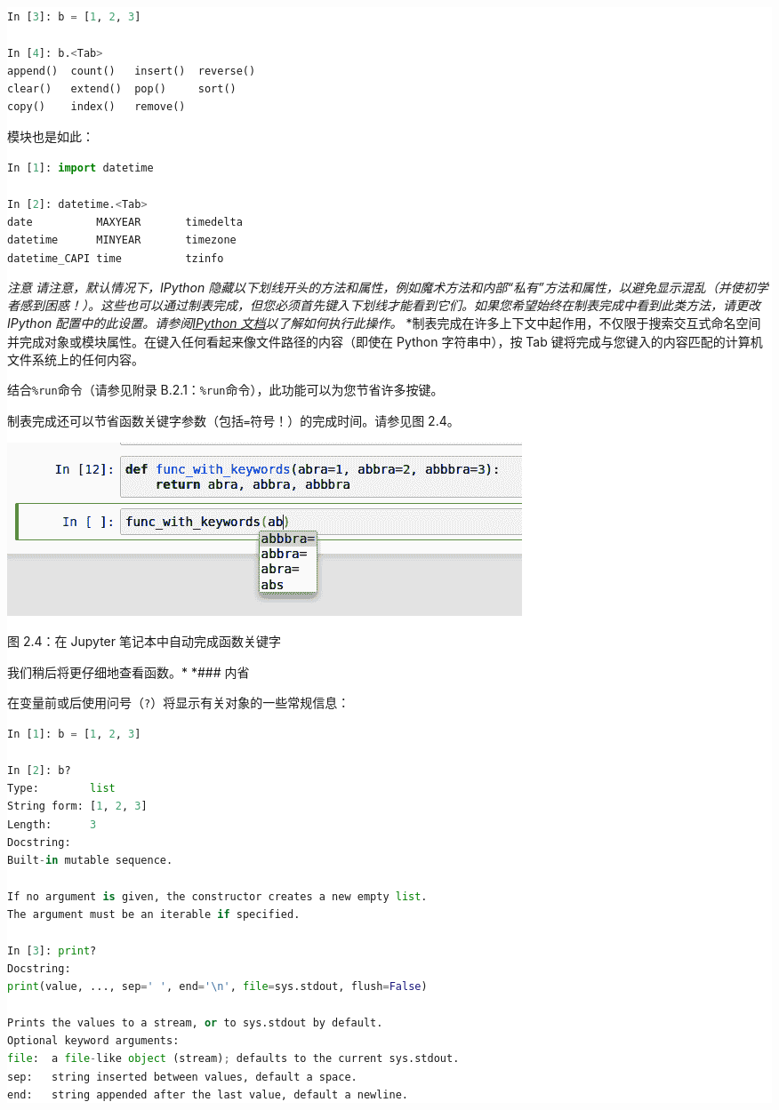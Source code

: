 ```py
In [3]: b = [1, 2, 3]

In [4]: b.<Tab>
append()  count()   insert()  reverse()
clear()   extend()  pop()     sort()
copy()    index()   remove()
```

模块也是如此：

```py
In [1]: import datetime

In [2]: datetime.<Tab>
date          MAXYEAR       timedelta
datetime      MINYEAR       timezone
datetime_CAPI time          tzinfo
```

*注意* *请注意，默认情况下，IPython 隐藏以下划线开头的方法和属性，例如魔术方法和内部“私有”方法和属性，以避免显示混乱（并使初学者感到困惑！）。这些也可以通过制表完成，但您必须首先键入下划线才能看到它们。如果您希望始终在制表完成中看到此类方法，请更改 IPython 配置中的此设置。请参阅[IPython 文档](https://ipython.readthedocs.io)以了解如何执行此操作。*  *制表完成在许多上下文中起作用，不仅限于搜索交互式命名空间并完成对象或模块属性。在键入任何看起来像文件路径的内容（即使在 Python 字符串中），按 Tab 键将完成与您键入的内容匹配的计算机文件系统上的任何内容。

结合`%run`命令（请参见附录 B.2.1：`%run`命令），此功能可以为您节省许多按键。

制表完成还可以节省函数关键字参数（包括`=`符号！）的完成时间。请参见图 2.4。

![](img/9ddeddd0816344270288957f3493eb63.png)

图 2.4：在 Jupyter 笔记本中自动完成函数关键字

我们稍后将更仔细地查看函数。*  *### 内省

在变量前或后使用问号（`?`）将显示有关对象的一些常规信息：

```py
In [1]: b = [1, 2, 3]

In [2]: b?
Type:        list
String form: [1, 2, 3]
Length:      3
Docstring:
Built-in mutable sequence.

If no argument is given, the constructor creates a new empty list.
The argument must be an iterable if specified.

In [3]: print?
Docstring:
print(value, ..., sep=' ', end='\n', file=sys.stdout, flush=False)

Prints the values to a stream, or to sys.stdout by default.
Optional keyword arguments:
file:  a file-like object (stream); defaults to the current sys.stdout.
sep:   string inserted between values, default a space.
end:   string appended after the last value, default a newline.
```